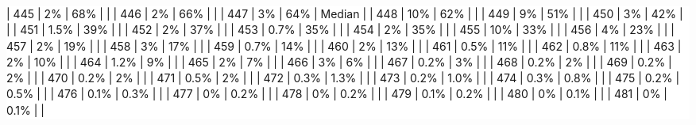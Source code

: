 | 445 | 2% | 68% |  |
| 446 | 2% | 66% |  |
| 447 | 3% | 64% | Median |
| 448 | 10% | 62% |  |
| 449 | 9% | 51% |  |
| 450 | 3% | 42% |  |
| 451 | 1.5% | 39% |  |
| 452 | 2% | 37% |  |
| 453 | 0.7% | 35% |  |
| 454 | 2% | 35% |  |
| 455 | 10% | 33% |  |
| 456 | 4% | 23% |  |
| 457 | 2% | 19% |  |
| 458 | 3% | 17% |  |
| 459 | 0.7% | 14% |  |
| 460 | 2% | 13% |  |
| 461 | 0.5% | 11% |  |
| 462 | 0.8% | 11% |  |
| 463 | 2% | 10% |  |
| 464 | 1.2% | 9% |  |
| 465 | 2% | 7% |  |
| 466 | 3% | 6% |  |
| 467 | 0.2% | 3% |  |
| 468 | 0.2% | 2% |  |
| 469 | 0.2% | 2% |  |
| 470 | 0.2% | 2% |  |
| 471 | 0.5% | 2% |  |
| 472 | 0.3% | 1.3% |  |
| 473 | 0.2% | 1.0% |  |
| 474 | 0.3% | 0.8% |  |
| 475 | 0.2% | 0.5% |  |
| 476 | 0.1% | 0.3% |  |
| 477 | 0% | 0.2% |  |
| 478 | 0% | 0.2% |  |
| 479 | 0.1% | 0.2% |  |
| 480 | 0% | 0.1% |  |
| 481 | 0% | 0.1% |  |